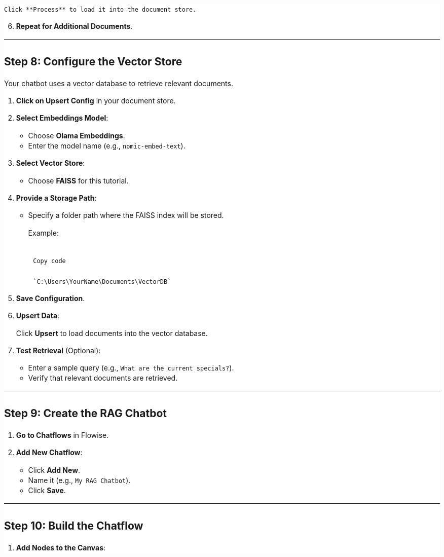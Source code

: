     Click **Process** to load it into the document store.

6. **Repeat for Additional Documents**.

---

## Step 8: Configure the Vector Store

Your chatbot uses a vector database to retrieve relevant documents.

1. **Click on Upsert Config** in your document store.
2. **Select Embeddings Model**:

    - Choose **Olama Embeddings**.
    - Enter the model name (e.g., `nomic-embed-text`).
3. **Select Vector Store**:

    - Choose **FAISS** for this tutorial.
4. **Provide a Storage Path**:

    - Specify a folder path where the FAISS index will be stored.

        Example:

```plaintext
        
        Copy code
        
        `C:\Users\YourName\Documents\VectorDB`
 ```       
5. **Save Configuration**.
6. **Upsert Data**:

    Click **Upsert** to load documents into the vector database.

7. **Test Retrieval** (Optional):

    - Enter a sample query (e.g., `What are the current specials?`).
    - Verify that relevant documents are retrieved.

---

## Step 9: Create the RAG Chatbot

1. **Go to Chatflows** in Flowise.
2. **Add New Chatflow**:

    - Click **Add New**.
    - Name it (e.g., `My RAG Chatbot`).
    - Click **Save**.

---

## Step 10: Build the Chatflow

1. **Add Nodes to the Canvas**:
